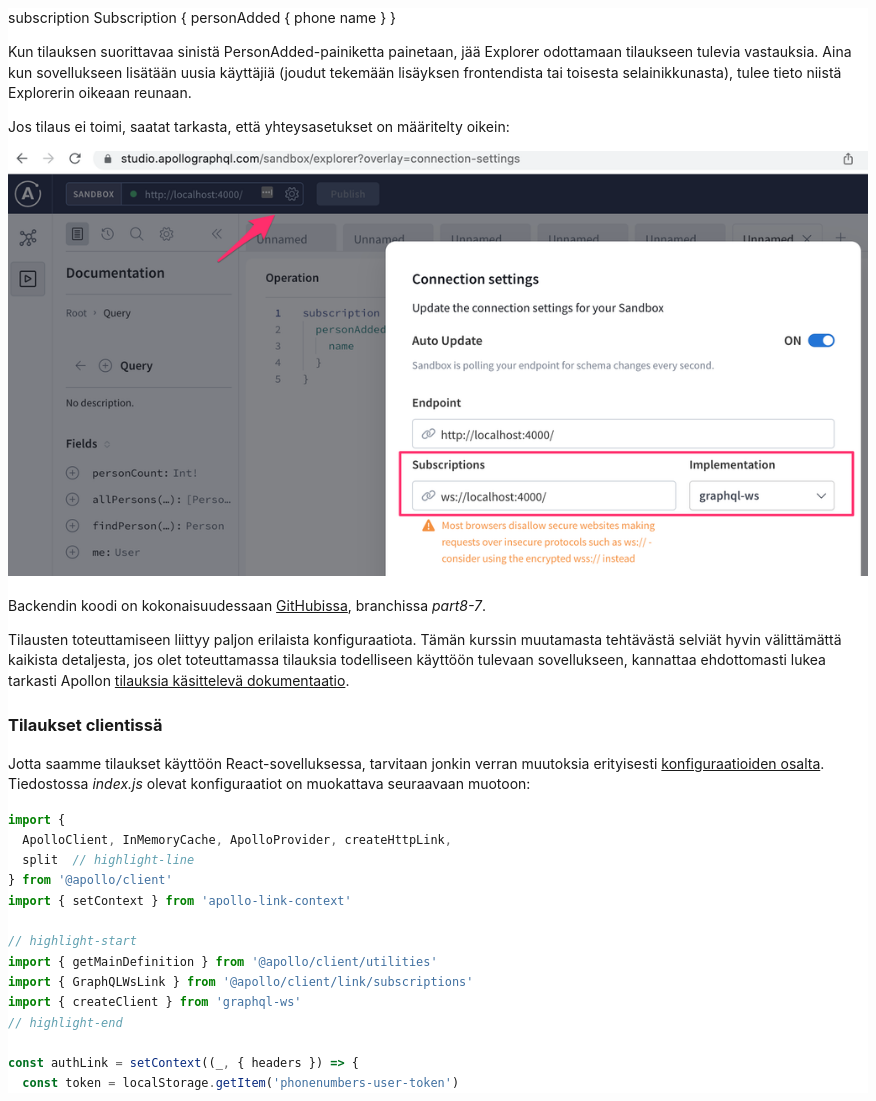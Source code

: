 subscription Subscription {
  personAdded {
    phone
    name
  }
}

Kun tilauksen suorittavaa sinistä PersonAdded-painiketta painetaan, jää Explorer odottamaan tilaukseen tulevia vastauksia. Aina kun sovellukseen lisätään uusia käyttäjiä (joudut tekemään lisäyksen frontendista tai toisesta selainikkunasta), tulee tieto niistä Explorerin oikeaan reunaan.

Jos tilaus ei toimi, saatat tarkasta, että yhteysasetukset on määritelty oikein:

![](../../images/8/35.png)

Backendin koodi on kokonaisuudessaan [GitHubissa](https://github.com/fullstack-hy2020/graphql-phonebook-backend/tree/part8-7), branchissa <i>part8-7</i>.

Tilausten toteuttamiseen liittyy paljon erilaista konfiguraatiota. Tämän kurssin muutamasta tehtävästä selviät hyvin välittämättä kaikista detaljesta, jos olet toteuttamassa tilauksia todelliseen käyttöön tulevaan sovellukseen, kannattaa ehdottomasti lukea tarkasti Apollon
[tilauksia käsittelevä dokumentaatio](https://www.apollographql.com/docs/apollo-server/data/subscriptions).

### Tilaukset clientissä

Jotta saamme tilaukset käyttöön React-sovelluksessa, tarvitaan jonkin verran muutoksia erityisesti [konfiguraatioiden osalta](https://www.apollographql.com/docs/react/data/subscriptions/). Tiedostossa <i>index.js</i> olevat konfiguraatiot on muokattava seuraavaan muotoon:

```js
import { 
  ApolloClient, InMemoryCache, ApolloProvider, createHttpLink, 
  split  // highlight-line
} from '@apollo/client'
import { setContext } from 'apollo-link-context'

// highlight-start
import { getMainDefinition } from '@apollo/client/utilities'
import { GraphQLWsLink } from '@apollo/client/link/subscriptions'
import { createClient } from 'graphql-ws'
// highlight-end

const authLink = setContext((_, { headers }) => {
  const token = localStorage.getItem('phonenumbers-user-token')
```
